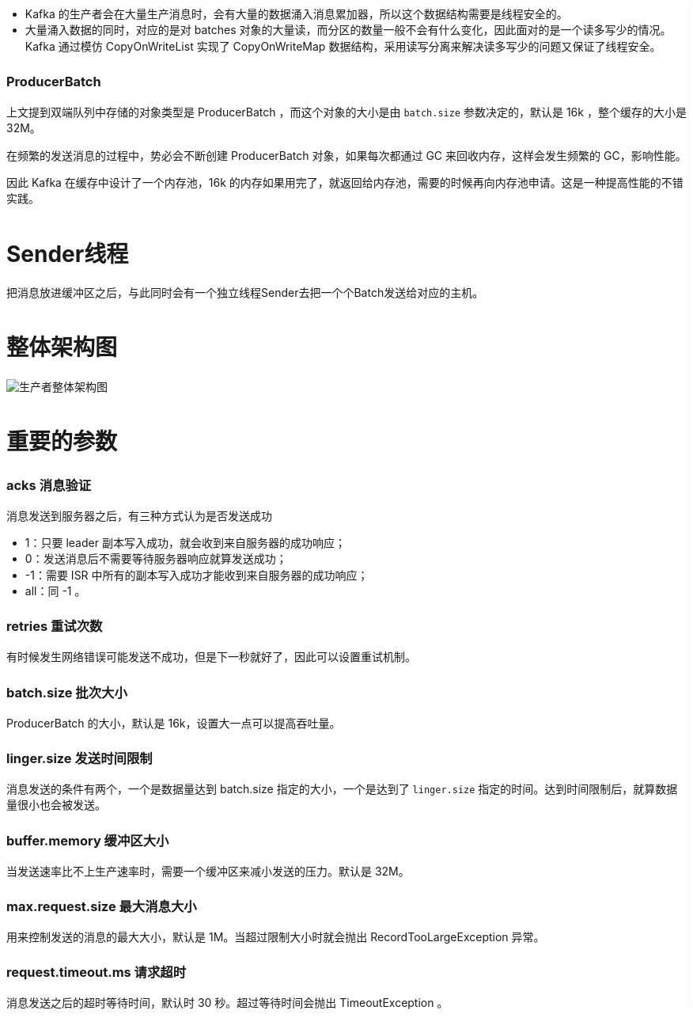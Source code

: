 - Kafka 的生产者会在大量生产消息时，会有大量的数据涌入消息累加器，所以这个数据结构需要是线程安全的。
- 大量涌入数据的同时，对应的是对 batches 对象的大量读，而分区的数量一般不会有什么变化，因此面对的是一个读多写少的情况。Kafka 通过模仿 CopyOnWriteList 实现了 CopyOnWriteMap 数据结构，采用读写分离来解决读多写少的问题又保证了线程安全。

### ProducerBatch

上文提到双端队列中存储的对象类型是 ProducerBatch ，而这个对象的大小是由 `batch.size` 参数决定的，默认是 16k ，整个缓存的大小是 32M。

在频繁的发送消息的过程中，势必会不断创建 ProducerBatch 对象，如果每次都通过 GC 来回收内存，这样会发生频繁的 GC，影响性能。

因此 Kafka 在缓存中设计了一个内存池，16k 的内存如果用完了，就返回给内存池，需要的时候再向内存池申请。这是一种提高性能的不错实践。

# Sender线程

把消息放进缓冲区之后，与此同时会有一个独立线程Sender去把一个个Batch发送给对应的主机。

# 整体架构图

![生产者整体架构图](https://www.lin2j.tech/upload/2021/08/%E7%94%9F%E4%BA%A7%E8%80%85%E6%95%B4%E4%BD%93%E6%9E%B6%E6%9E%84%E5%9B%BE-b8d36269a27e4f0ba72cd1ab21fa0c98.png)

# 重要的参数

### acks 消息验证

消息发送到服务器之后，有三种方式认为是否发送成功

- 1：只要 leader 副本写入成功，就会收到来自服务器的成功响应；
- 0：发送消息后不需要等待服务器响应就算发送成功；
- -1：需要 ISR 中所有的副本写入成功才能收到来自服务器的成功响应；
- all：同 -1 。

### retries 重试次数

有时候发生网络错误可能发送不成功，但是下一秒就好了，因此可以设置重试机制。

### batch.size 批次大小

ProducerBatch 的大小，默认是 16k，设置大一点可以提高吞吐量。

### linger.size 发送时间限制

消息发送的条件有两个，一个是数据量达到 batch.size 指定的大小，一个是达到了 `linger.size` 指定的时间。达到时间限制后，就算数据量很小也会被发送。

### buffer.memory 缓冲区大小

当发送速率比不上生产速率时，需要一个缓冲区来减小发送的压力。默认是 32M。

### max.request.size 最大消息大小

用来控制发送的消息的最大大小，默认是 1M。当超过限制大小时就会抛出 RecordTooLargeException 异常。

### request.timeout.ms 请求超时

消息发送之后的超时等待时间，默认时 30 秒。超过等待时间会抛出 TimeoutException 。